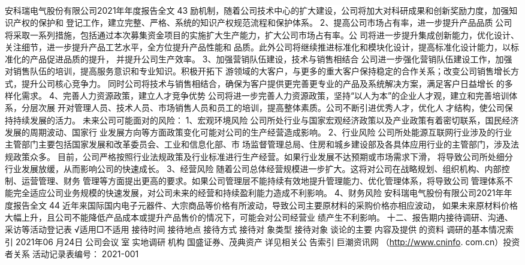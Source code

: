 安科瑞电气股份有限公司2021年年度报告全文
43
励机制，随着公司技术中心的扩大建设，公司将加大对科研成果和创新奖励力度，加强知识产权的保护和
登记工作，建立完整、严格、系统的知识产权规范流程和保护体系。
2、提高公司市场占有率，进一步提升产品品质
公司将采取一系列措施，包括通过本次募集资金项目的实施扩大生产能力，扩大公司市场占有率。公
司将进一步提升集成创新能力，优化设计、关注细节，进一步提升产品工艺水平，全方位提升产品性能和
品质。此外公司将继续推进标准化和模块化设计，提高标准化设计能力，以标准化的产品促进品质的提升，
并提升公司生产效率。
3、加强营销队伍建设，技术与销售相结合
公司进一步强化营销队伍建设工作，加强对销售队伍的培训，提高服务意识和专业知识。积极开拓下
游领域的大客户，与更多的重大客户保持稳定的合作关系；改变公司销售增长方式，提升公司核心竞争力。
同时公司将技术与销售相结合，确保为客户提供更完善更专业的产品及系统解决方案，满足客户日益增长
的多样化需求。
4、完善人力资源政策，建立人才竞争优势
公司将进一步完善人力资源政策，坚持“以人为本”的企业人才观，建立和完善培训体系，分层次展
开对管理人员、技术人员、市场销售人员和员工的培训，提高整体素质。公司不断引进优秀人才，优化人
才结构，使公司保持持续发展的活力。
未来公司可能面对的风险：
1、宏观环境风险
公司所处行业与国家宏观经济政策以及产业政策有着密切联系，国民经济发展的周期波动、国家行
业发展方向等方面政策变化可能对公司的生产经营造成影响。
2、行业风险
公司所处能源互联网行业涉及的行业主管部门主要包括国家发展和改革委员会、工业和信息化部、市
场监督管理总局、住房和城乡建设部及各具体应用行业的主管部门，涉及法规政策众多。
目前，公司严格按照行业法规政策及行业标准进行生产经营。如果行业发展不达预期或市场需求下滑，
将导致公司所处细分行业发展放缓，从而影响公司的快速成长。
3、经营风险
随着公司总体经营规模进一步扩大。这将对公司在战略规划、组织机构、内部控制、运营管理、财务
管理等方面提出更高的要求。如果公司管理层不能持续有效地提升管理能力、优化管理体系，将导致公司
管理体系不能完全适应公司业务规模的快速发展，对公司未来的经营和持续盈利能力造成不利影响。
4、财务风险
安科瑞电气股份有限公司2021年年度报告全文
44
近年来国际国内电子元器件、大宗商品等价格有所波动，导致公司主要原材料的采购价格亦相应波动，
如果未来原材料价格大幅上升，且公司不能降低产品成本或提升产品售价的情况下，可能会对公司经营业
绩产生不利影响。
十二、报告期内接待调研、沟通、采访等活动登记表
√适用□不适用
接待时间
接待地点
接待方式
接待对
象类型
接待对象
谈论的主要
内容及提供
的资料
调研的基本情况索
引
2021年06
月24日
公司会议
室
实地调研
机构
国盛证券、茂典资产
详见相关公
告索引
巨潮资讯网
（http://www.cninfo.
com.cn）投资者关系
活动记录表编号：
2021-001